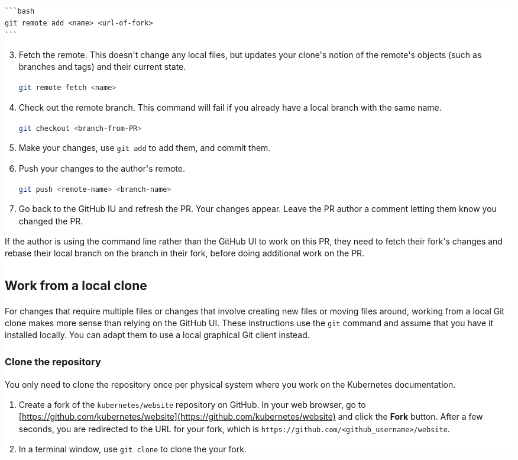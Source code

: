     ```bash
    git remote add <name> <url-of-fork>
    ```

3.  Fetch the remote. This doesn't change any local files, but updates your
    clone's notion of the remote's objects (such as branches and tags) and their
    current state.

    ```bash
    git remote fetch <name>
    ```

4.  Check out the remote branch. This command will fail if you already have a
    local branch with the same name.

    ```bash
    git checkout <branch-from-PR>
    ```

5.  Make your changes, use `git add` to add them, and commit them.

6.  Push your changes to the author's remote.

    ```bash
    git push <remote-name> <branch-name>
    ```

7.  Go back to the GitHub IU and refresh the PR. Your changes appear. Leave the
    PR author a comment letting them know you changed the PR.

If the author is using the command line rather than the GitHub UI to work on
this PR, they need to fetch their fork's changes and rebase their local branch
on the branch in their fork, before doing additional work on the PR.

## Work from a local clone

For changes that require multiple files or changes that involve creating new
files or moving files around, working from a local Git clone makes more sense
than relying on the GitHub UI. These instructions use the `git` command and
assume that you have it installed locally. You can adapt them to use a local
graphical Git client instead.

### Clone the repository

You only need to clone the repository once per physical system where you work on
the Kubernetes documentation.

1.  Create a fork of the `kubernetes/website` repository on GitHub. In your web
    browser, go to
    [https://github.com/kubernetes/website](https://github.com/kubernetes/website)
    and click the **Fork** button. After a few seconds, you are redirected to
    the URL for your fork, which is
    `https://github.com/<github_username>/website`.

2.  In a terminal window, use `git clone` to clone the your fork.
